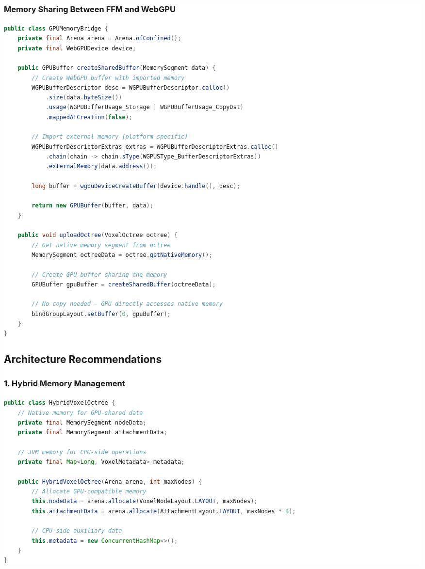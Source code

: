 ### Memory Sharing Between FFM and WebGPU

```java
public class GPUMemoryBridge {
    private final Arena arena = Arena.ofConfined();
    private final WebGPUDevice device;
    
    public GPUBuffer createSharedBuffer(MemorySegment data) {
        // Create WebGPU buffer with imported memory
        WGPUBufferDescriptor desc = WGPUBufferDescriptor.calloc()
            .size(data.byteSize())
            .usage(WGPUBufferUsage_Storage | WGPUBufferUsage_CopyDst)
            .mappedAtCreation(false);
            
        // Import external memory (platform-specific)
        WGPUBufferDescriptorExtras extras = WGPUBufferDescriptorExtras.calloc()
            .chain(chain -> chain.sType(WGPUSType_BufferDescriptorExtras))
            .externalMemory(data.address());
            
        long buffer = wgpuDeviceCreateBuffer(device.handle(), desc);
        
        return new GPUBuffer(buffer, data);
    }
    
    public void uploadOctree(VoxelOctree octree) {
        // Get native memory segment from octree
        MemorySegment octreeData = octree.getNativeMemory();
        
        // Create GPU buffer sharing the memory
        GPUBuffer gpuBuffer = createSharedBuffer(octreeData);
        
        // No copy needed - GPU directly accesses native memory
        bindGroupLayout.setBuffer(0, gpuBuffer);
    }
}
```

## Architecture Recommendations

### 1. Hybrid Memory Management

```java
public class HybridVoxelOctree {
    // Native memory for GPU-shared data
    private final MemorySegment nodeData;
    private final MemorySegment attachmentData;
    
    // JVM memory for CPU-side operations
    private final Map<Long, VoxelMetadata> metadata;
    
    public HybridVoxelOctree(Arena arena, int maxNodes) {
        // Allocate GPU-compatible memory
        this.nodeData = arena.allocate(VoxelNodeLayout.LAYOUT, maxNodes);
        this.attachmentData = arena.allocate(AttachmentLayout.LAYOUT, maxNodes * 8);
        
        // CPU-side auxiliary data
        this.metadata = new ConcurrentHashMap<>();
    }
}
```
